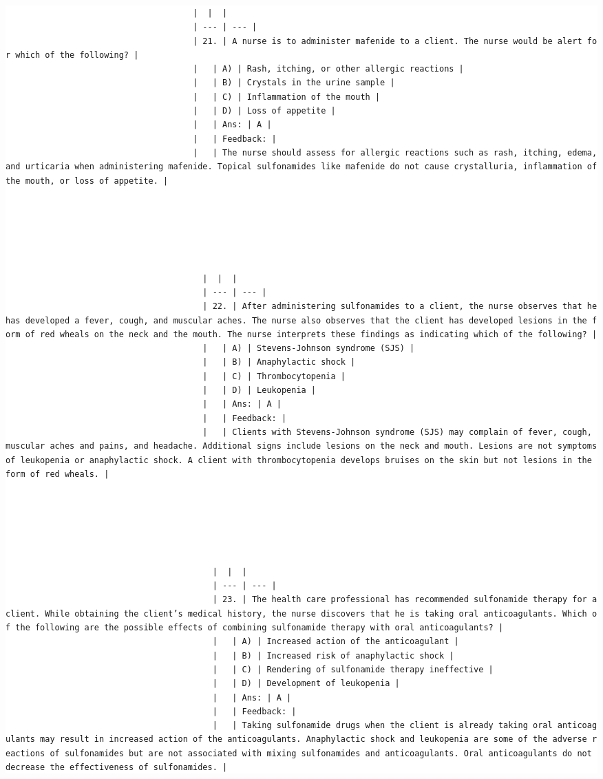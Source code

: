 




                                          |  |  |
                                          | --- | --- |
                                          | 21. | A nurse is to administer mafenide to a client. The nurse would be alert for which of the following? |
                                          |   | A) | Rash, itching, or other allergic reactions |
                                          |   | B) | Crystals in the urine sample |
                                          |   | C) | Inflammation of the mouth |
                                          |   | D) | Loss of appetite |
                                          |   | Ans: | A |
                                          |   | Feedback: |
                                          |   | The nurse should assess for allergic reactions such as rash, itching, edema, and urticaria when administering mafenide. Topical sulfonamides like mafenide do not cause crystalluria, inflammation of the mouth, or loss of appetite. |






                                            |  |  |
                                            | --- | --- |
                                            | 22. | After administering sulfonamides to a client, the nurse observes that he has developed a fever, cough, and muscular aches. The nurse also observes that the client has developed lesions in the form of red wheals on the neck and the mouth. The nurse interprets these findings as indicating which of the following? |
                                            |   | A) | Stevens-Johnson syndrome (SJS) |
                                            |   | B) | Anaphylactic shock |
                                            |   | C) | Thrombocytopenia |
                                            |   | D) | Leukopenia |
                                            |   | Ans: | A |
                                            |   | Feedback: |
                                            |   | Clients with Stevens-Johnson syndrome (SJS) may complain of fever, cough, muscular aches and pains, and headache. Additional signs include lesions on the neck and mouth. Lesions are not symptoms of leukopenia or anaphylactic shock. A client with thrombocytopenia develops bruises on the skin but not lesions in the form of red wheals. |






                                              |  |  |
                                              | --- | --- |
                                              | 23. | The health care professional has recommended sulfonamide therapy for a client. While obtaining the client’s medical history, the nurse discovers that he is taking oral anticoagulants. Which of the following are the possible effects of combining sulfonamide therapy with oral anticoagulants? |
                                              |   | A) | Increased action of the anticoagulant |
                                              |   | B) | Increased risk of anaphylactic shock |
                                              |   | C) | Rendering of sulfonamide therapy ineffective |
                                              |   | D) | Development of leukopenia |
                                              |   | Ans: | A |
                                              |   | Feedback: |
                                              |   | Taking sulfonamide drugs when the client is already taking oral anticoagulants may result in increased action of the anticoagulants. Anaphylactic shock and leukopenia are some of the adverse reactions of sulfonamides but are not associated with mixing sulfonamides and anticoagulants. Oral anticoagulants do not decrease the effectiveness of sulfonamides. |
